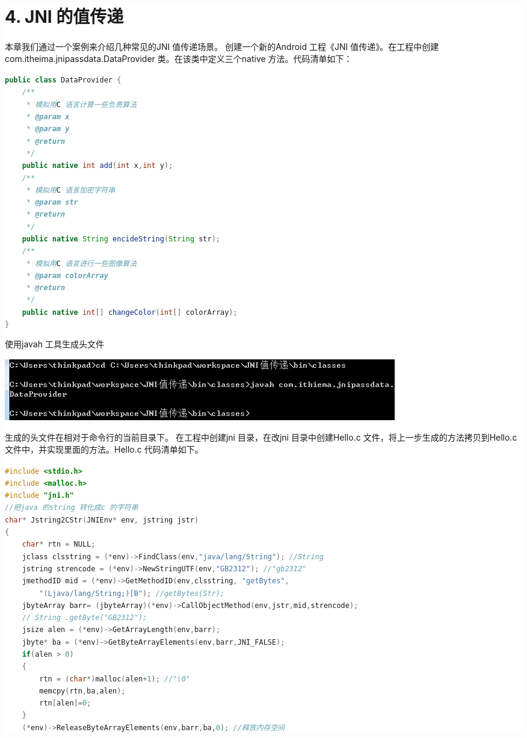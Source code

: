 # 4. JNI 的值传递

本章我们通过一个案例来介绍几种常见的JNI 值传递场景。
创建一个新的Android 工程《JNI 值传递》。在工程中创建com.itheima.jnipassdata.DataProvider 类。在该类中定义三个native 方法。代码清单如下：

```java
public class DataProvider {
    /**
     * 模拟用C 语言计算一些负责算法
     * @param x
     * @param y
     * @return
     */
    public native int add(int x,int y);
    /**
     * 模拟用C 语言加密字符串
     * @param str
     * @return
     */
    public native String encideString(String str);
    /**
     * 模拟用C 语言进行一些图像算法
     * @param colorArray
     * @return
     */
    public native int[] changeColor(int[] colorArray);
}
```
使用javah 工具生成头文件

![](../assets/jni14.png)

生成的头文件在相对于命令行的当前目录下。
在工程中创建jni 目录，在改jni 目录中创建Hello.c 文件，将上一步生成的方法拷贝到Hello.c
文件中，并实现里面的方法。Hello.c 代码清单如下。

```c
#include <stdio.h>
#include <malloc.h>
#include "jni.h"
//把java 的string 转化成c 的字符串
char* Jstring2CStr(JNIEnv* env, jstring jstr)
{
    char* rtn = NULL;
    jclass clsstring = (*env)->FindClass(env,"java/lang/String"); //String
    jstring strencode = (*env)->NewStringUTF(env,"GB2312"); //"gb2312"
    jmethodID mid = (*env)->GetMethodID(env,clsstring, "getBytes",
        "(Ljava/lang/String;)[B"); //getBytes(Str);
    jbyteArray barr= (jbyteArray)(*env)->CallObjectMethod(env,jstr,mid,strencode);
    // String .getByte("GB2312");
    jsize alen = (*env)->GetArrayLength(env,barr);
    jbyte* ba = (*env)->GetByteArrayElements(env,barr,JNI_FALSE);
    if(alen > 0)
    {
        rtn = (char*)malloc(alen+1); //"\0"
        memcpy(rtn,ba,alen);
        rtn[alen]=0;
    }
    (*env)->ReleaseByteArrayElements(env,barr,ba,0); //释放内存空间
```